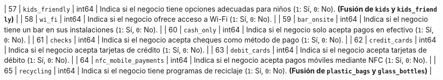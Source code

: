 | 57 | `kids_friendly`                | int64       | Indica si el negocio tiene opciones adecuadas para niños (`1`: Sí, `0`: No). **(Fusión de `kids` y `kids_friendly`)** |
| 58 | `wi_fi`                        | int64       | Indica si el negocio ofrece acceso a Wi-Fi (`1`: Sí, `0`: No). |
| 59 | `bar_onsite`                   | int64       | Indica si el negocio tiene un bar en sus instalaciones (`1`: Sí, `0`: No). |
| 60 | `cash_only`                    | int64       | Indica si el negocio solo acepta pagos en efectivo (`1`: Sí, `0`: No). |
| 61 | `checks`                       | int64       | Indica si el negocio acepta cheques como método de pago (`1`: Sí, `0`: No). |
| 62 | `credit_cards`                 | int64       | Indica si el negocio acepta tarjetas de crédito (`1`: Sí, `0`: No). |
| 63 | `debit_cards`                  | int64       | Indica si el negocio acepta tarjetas de débito (`1`: Sí, `0`: No). |
| 64 | `nfc_mobile_payments`          | int64       | Indica si el negocio acepta pagos móviles mediante NFC (`1`: Sí, `0`: No). |
| 65 | `recycling`                    | int64       | Indica si el negocio tiene programas de reciclaje (`1`: Sí, `0`: No). **(Fusión de `plastic_bags` y `glass_bottles`)** |
